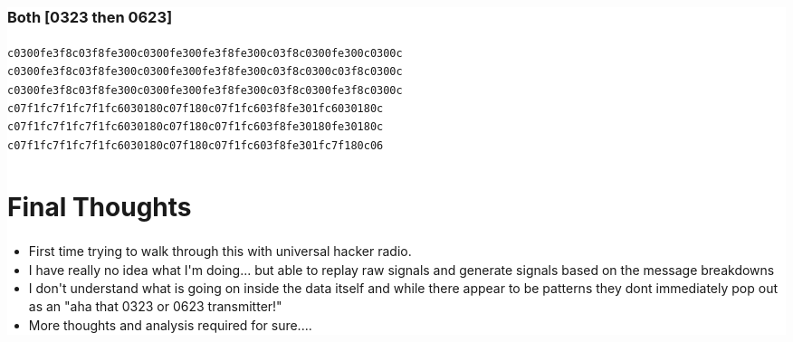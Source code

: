 ### Both [0323 then 0623]
```
c0300fe3f8c03f8fe300c0300fe300fe3f8fe300c03f8c0300fe300c0300c
c0300fe3f8c03f8fe300c0300fe300fe3f8fe300c03f8c0300c03f8c0300c
c0300fe3f8c03f8fe300c0300fe300fe3f8fe300c03f8c0300fe3f8c0300c
c07f1fc7f1fc7f1fc6030180c07f180c07f1fc603f8fe301fc6030180c
c07f1fc7f1fc7f1fc6030180c07f180c07f1fc603f8fe30180fe30180c
c07f1fc7f1fc7f1fc6030180c07f180c07f1fc603f8fe301fc7f180c06
```
# Final Thoughts
* First time trying to walk through this with universal hacker radio.
* I have really no idea what I'm doing... but able to replay raw signals and generate signals based on the message breakdowns
* I don't understand what is going on inside the data itself and while there appear to be patterns they dont immediately pop out as an "aha that 0323 or 0623 transmitter!"
* More thoughts and analysis required for sure....

